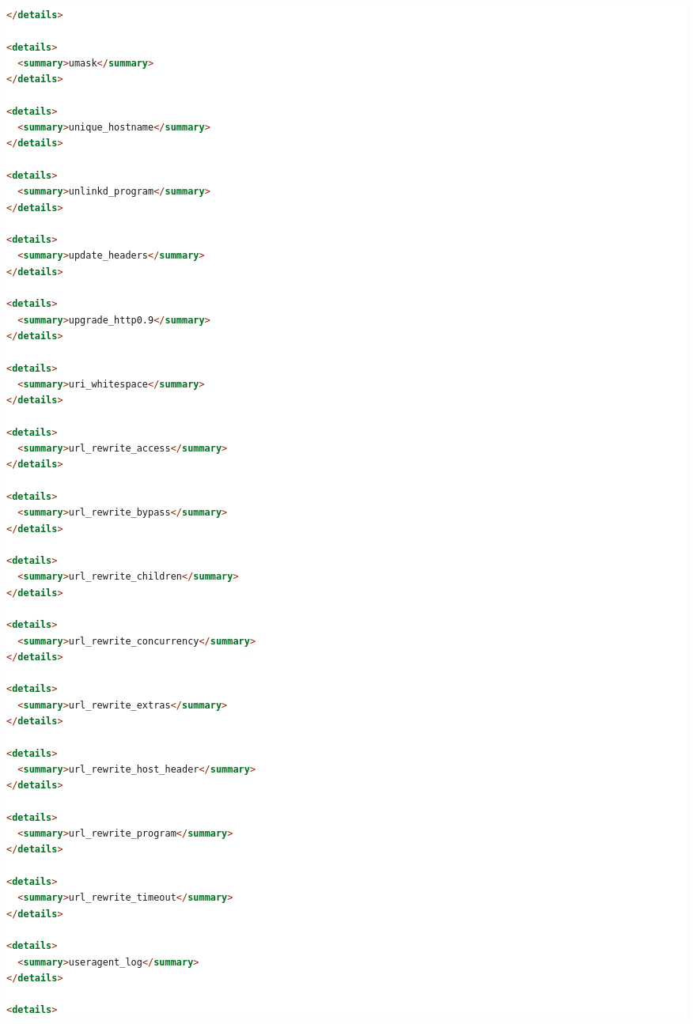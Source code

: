 ```html
</details>

<details>
  <summary>umask</summary>
</details>

<details>
  <summary>unique_hostname</summary>
</details>

<details>
  <summary>unlinkd_program</summary>
</details>

<details>
  <summary>update_headers</summary>
</details>

<details>
  <summary>upgrade_http0.9</summary>
</details>

<details>
  <summary>uri_whitespace</summary>
</details>

<details>
  <summary>url_rewrite_access</summary>
</details>

<details>
  <summary>url_rewrite_bypass</summary>
</details>

<details>
  <summary>url_rewrite_children</summary>
</details>

<details>
  <summary>url_rewrite_concurrency</summary>
</details>

<details>
  <summary>url_rewrite_extras</summary>
</details>

<details>
  <summary>url_rewrite_host_header</summary>
</details>

<details>
  <summary>url_rewrite_program</summary>
</details>

<details>
  <summary>url_rewrite_timeout</summary>
</details>

<details>
  <summary>useragent_log</summary>
</details>

<details>
```